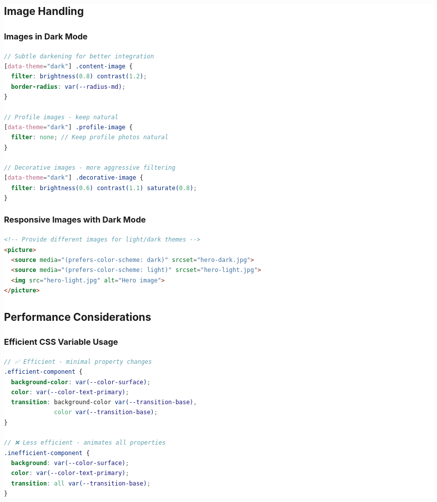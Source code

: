 ## Image Handling

### Images in Dark Mode
```scss
// Subtle darkening for better integration
[data-theme="dark"] .content-image {
  filter: brightness(0.8) contrast(1.2);
  border-radius: var(--radius-md);
}

// Profile images - keep natural
[data-theme="dark"] .profile-image {
  filter: none; // Keep profile photos natural
}

// Decorative images - more aggressive filtering
[data-theme="dark"] .decorative-image {
  filter: brightness(0.6) contrast(1.1) saturate(0.8);
}
```

### Responsive Images with Dark Mode
```html
<!-- Provide different images for light/dark themes -->
<picture>
  <source media="(prefers-color-scheme: dark)" srcset="hero-dark.jpg">
  <source media="(prefers-color-scheme: light)" srcset="hero-light.jpg">
  <img src="hero-light.jpg" alt="Hero image">
</picture>
```

## Performance Considerations

### Efficient CSS Variable Usage
```scss
// ✅ Efficient - minimal property changes
.efficient-component {
  background-color: var(--color-surface);
  color: var(--color-text-primary);
  transition: background-color var(--transition-base),
              color var(--transition-base);
}

// ❌ Less efficient - animates all properties
.inefficient-component {
  background: var(--color-surface);
  color: var(--color-text-primary);
  transition: all var(--transition-base);
}
```
